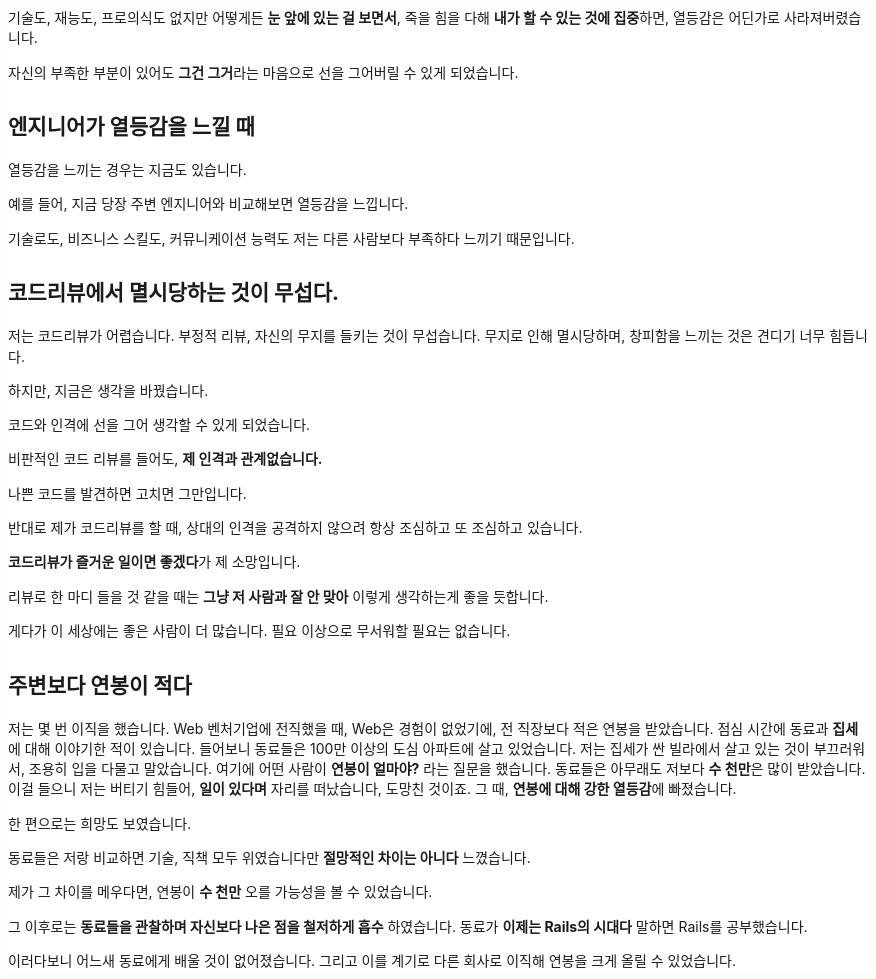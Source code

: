 기술도, 재능도, 프로의식도 없지만 어떻게든 **눈 앞에 있는 걸 보면서**, 죽을 힘을 다해 **내가 할 수 있는 것에 집중**하면, 열등감은 어딘가로 사라져버렸습니다.

자신의 부족한 부분이 있어도 **그건 그거**라는 마음으로 선을 그어버릴 수 있게 되었습니다.

## 엔지니어가 열등감을 느낄 때

열등감을 느끼는 경우는 지금도 있습니다.

예를 들어, 지금 당장 주변 엔지니어와 비교해보면 열등감을 느낍니다.

기술로도, 비즈니스 스킬도, 커뮤니케이션 능력도 저는 다른 사람보다 부족하다 느끼기 때문입니다.

## 코드리뷰에서 멸시당하는 것이 무섭다.

저는 코드리뷰가 어렵습니다.
부정적 리뷰, 자신의 무지를 들키는 것이 무섭습니다.
무지로 인해 멸시당하며, 창피함을 느끼는 것은 견디기 너무 힘듭니다.

하지만, 지금은 생각을 바꿨습니다.

코드와 인격에 선을 그어 생각할 수 있게 되었습니다.

비판적인 코드 리뷰를 들어도, **제 인격과 관계없습니다.**

나쁜 코드를 발견하면 고치면 그만입니다.

반대로 제가 코드리뷰를 할 때, 상대의 인격을 공격하지 않으려 항상 조심하고 또 조심하고 있습니다.

**코드리뷰가 즐거운 일이면 좋겠다**가 제 소망입니다.

리뷰로 한 마디 들을 것 같을 때는 **그냥 저 사람과 잘 안 맞아** 이렇게 생각하는게 좋을 듯합니다.

게다가 이 세상에는 좋은 사람이 더 많습니다.
필요 이상으로 무서워할 필요는 없습니다.

## 주변보다 연봉이 적다

저는 몇 번 이직을 했습니다.
Web 벤처기업에 전직했을 때, Web은 경험이 없었기에, 전 직장보다 적은 연봉을 받았습니다.
점심 시간에 동료과 **집세**에 대해 이야기한 적이 있습니다.
들어보니 동료들은 100만 이상의 도심 아파트에 살고 있었습니다.
저는 집세가 싼 빌라에서 살고 있는 것이 부끄러워서, 조용히 입을 다물고 말았습니다.
여기에 어떤 사람이 **연봉이 얼마야?** 라는 질문을 했습니다.
동료들은 아무래도 저보다 **수 천만**은 많이 받았습니다.
이걸 들으니 저는 버티기 힘들어, **일이 있다며** 자리를 떠났습니다, 도망친 것이죠.
그 때, **연봉에 대해 강한 열등감**에 빠졌습니다.

한 편으로는 희망도 보였습니다.

동료들은 저랑 비교하면 기술, 직책 모두 위였습니다만 **절망적인 차이는 아니다** 느꼈습니다.

제가 그 차이를 메우다면, 연봉이 **수 천만** 오를 가능성을 볼 수 있었습니다.

그 이후로는 **동료들을 관찰하며 자신보다 나은 점을 철저하게 흡수** 하였습니다.
동료가 **이제는 Rails의 시대다** 말하면 Rails를 공부했습니다.

이러다보니 어느새 동료에게 배울 것이 없어졌습니다.
그리고 이를 계기로 다른 회사로 이직해 연봉을 크게 올릴 수 있었습니다.
